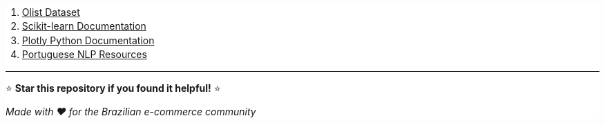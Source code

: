 1. [Olist Dataset](https://www.kaggle.com/olistbr/brazilian-ecommerce)
2. [Scikit-learn Documentation](https://scikit-learn.org/stable/)
3. [Plotly Python Documentation](https://plotly.com/python/)
4. [Portuguese NLP Resources](https://github.com/neuralmind-ai/portuguese-bert)

---

⭐ **Star this repository if you found it helpful!** ⭐

*Made with ❤️ for the Brazilian e-commerce community*